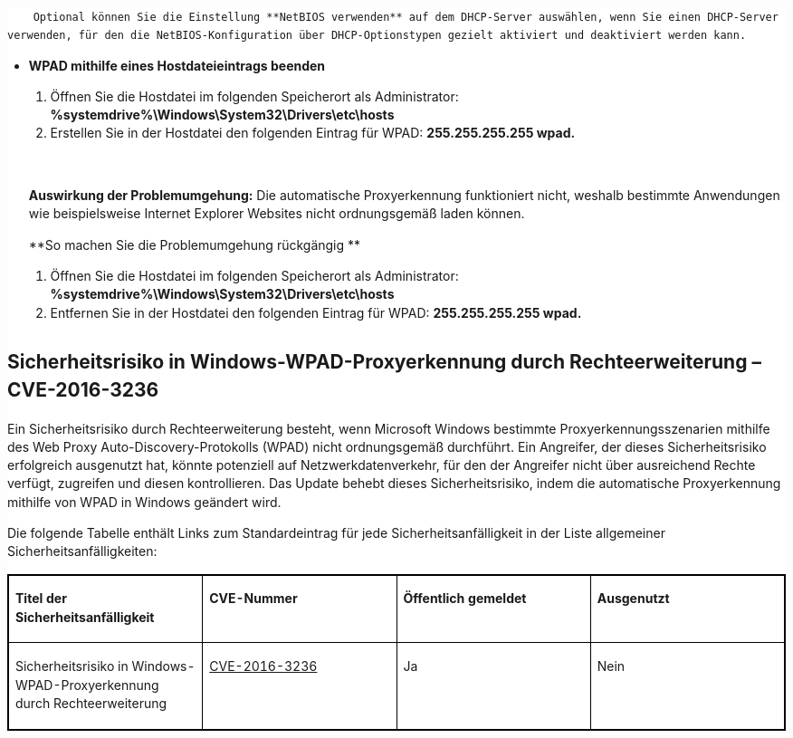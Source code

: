         Optional können Sie die Einstellung **NetBIOS verwenden** auf dem DHCP-Server auswählen, wenn Sie einen DHCP-Server verwenden, für den die NetBIOS-Konfiguration über DHCP-Optionstypen gezielt aktiviert und deaktiviert werden kann.
  
-   **WPAD mithilfe eines Hostdateieintrags beenden**
  
    1.  Öffnen Sie die Hostdatei im folgenden Speicherort als Administrator: **%systemdrive%\\Windows\\System32\\Drivers\\etc\\hosts**  
    2.  Erstellen Sie in der Hostdatei den folgenden Eintrag für WPAD: **255.255.255.255 wpad.**
  
     
  
    **Auswirkung der Problemumgehung:** Die automatische Proxyerkennung funktioniert nicht, weshalb bestimmte Anwendungen wie beispielsweise Internet Explorer Websites nicht ordnungsgemäß laden können.
  
    **So machen Sie die Problemumgehung rückgängig **
  
    1.  Öffnen Sie die Hostdatei im folgenden Speicherort als Administrator: **%systemdrive%\\Windows\\System32\\Drivers\\etc\\hosts**  
    2.  Entfernen Sie in der Hostdatei den folgenden Eintrag für WPAD: **255.255.255.255 wpad.**
  
Sicherheitsrisiko in Windows-WPAD-Proxyerkennung durch Rechteerweiterung – CVE-2016-3236  
----------------------------------------------------------------------------------------
  
Ein Sicherheitsrisiko durch Rechteerweiterung besteht, wenn Microsoft Windows bestimmte Proxyerkennungsszenarien mithilfe des Web Proxy Auto-Discovery-Protokolls (WPAD) nicht ordnungsgemäß durchführt. Ein Angreifer, der dieses Sicherheitsrisiko erfolgreich ausgenutzt hat, könnte potenziell auf Netzwerkdatenverkehr, für den der Angreifer nicht über ausreichend Rechte verfügt, zugreifen und diesen kontrollieren. Das Update behebt dieses Sicherheitsrisiko, indem die automatische Proxyerkennung mithilfe von WPAD in Windows geändert wird.
  
Die folgende Tabelle enthält Links zum Standardeintrag für jede Sicherheitsanfälligkeit in der Liste allgemeiner Sicherheitsanfälligkeiten:

<p> </p>
<table style="border:1px solid black;">  
<colgroup>  
<col width="25%" />  
<col width="25%" />  
<col width="25%" />  
<col width="25%" />  
</colgroup>  
<tbody>  
<tr class="odd">
<td style="border:1px solid black;"><p><strong>Titel der Sicherheitsanfälligkeit</strong></p></td>
<td style="border:1px solid black;"><p><strong>CVE-Nummer</strong></p></td>
<td style="border:1px solid black;"><p><strong>Öffentlich gemeldet</strong></p></td>
<td style="border:1px solid black;"><p><strong>Ausgenutzt</strong></p></td>
</tr>  
<tr class="even">
<td style="border:1px solid black;"><p>Sicherheitsrisiko in Windows-WPAD-Proxyerkennung durch Rechteerweiterung</p></td>
<td style="border:1px solid black;"><p><a href="http://www.cve.mitre.org/cgi-bin/cvename.cgi?name=cve-2016-3236">CVE-2016-3236</a></p></td>
<td style="border:1px solid black;"><p>Ja</p></td>
<td style="border:1px solid black;"><p>Nein</p></td>
</tr>  
</tbody>  
</table>
  